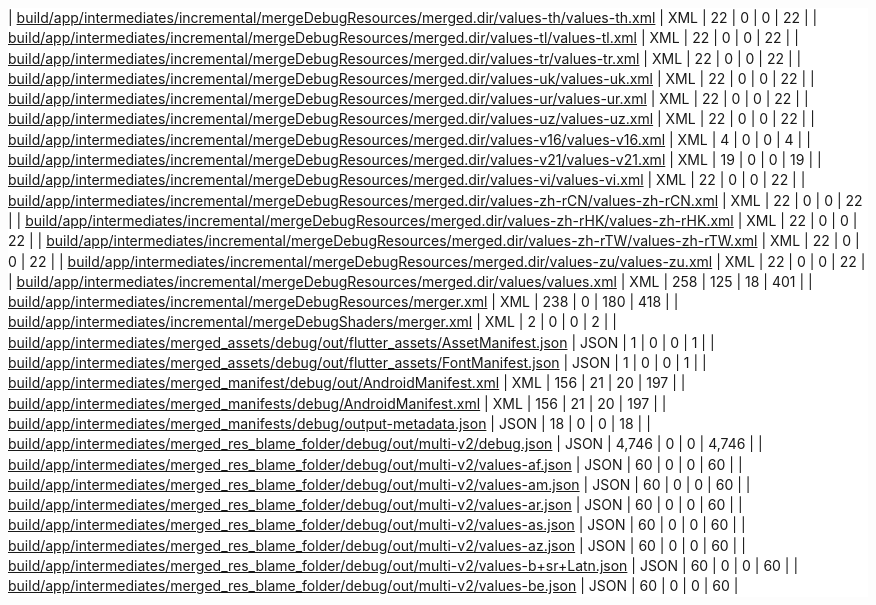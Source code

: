 | [build/app/intermediates/incremental/mergeDebugResources/merged.dir/values-th/values-th.xml](/build/app/intermediates/incremental/mergeDebugResources/merged.dir/values-th/values-th.xml) | XML | 22 | 0 | 0 | 22 |
| [build/app/intermediates/incremental/mergeDebugResources/merged.dir/values-tl/values-tl.xml](/build/app/intermediates/incremental/mergeDebugResources/merged.dir/values-tl/values-tl.xml) | XML | 22 | 0 | 0 | 22 |
| [build/app/intermediates/incremental/mergeDebugResources/merged.dir/values-tr/values-tr.xml](/build/app/intermediates/incremental/mergeDebugResources/merged.dir/values-tr/values-tr.xml) | XML | 22 | 0 | 0 | 22 |
| [build/app/intermediates/incremental/mergeDebugResources/merged.dir/values-uk/values-uk.xml](/build/app/intermediates/incremental/mergeDebugResources/merged.dir/values-uk/values-uk.xml) | XML | 22 | 0 | 0 | 22 |
| [build/app/intermediates/incremental/mergeDebugResources/merged.dir/values-ur/values-ur.xml](/build/app/intermediates/incremental/mergeDebugResources/merged.dir/values-ur/values-ur.xml) | XML | 22 | 0 | 0 | 22 |
| [build/app/intermediates/incremental/mergeDebugResources/merged.dir/values-uz/values-uz.xml](/build/app/intermediates/incremental/mergeDebugResources/merged.dir/values-uz/values-uz.xml) | XML | 22 | 0 | 0 | 22 |
| [build/app/intermediates/incremental/mergeDebugResources/merged.dir/values-v16/values-v16.xml](/build/app/intermediates/incremental/mergeDebugResources/merged.dir/values-v16/values-v16.xml) | XML | 4 | 0 | 0 | 4 |
| [build/app/intermediates/incremental/mergeDebugResources/merged.dir/values-v21/values-v21.xml](/build/app/intermediates/incremental/mergeDebugResources/merged.dir/values-v21/values-v21.xml) | XML | 19 | 0 | 0 | 19 |
| [build/app/intermediates/incremental/mergeDebugResources/merged.dir/values-vi/values-vi.xml](/build/app/intermediates/incremental/mergeDebugResources/merged.dir/values-vi/values-vi.xml) | XML | 22 | 0 | 0 | 22 |
| [build/app/intermediates/incremental/mergeDebugResources/merged.dir/values-zh-rCN/values-zh-rCN.xml](/build/app/intermediates/incremental/mergeDebugResources/merged.dir/values-zh-rCN/values-zh-rCN.xml) | XML | 22 | 0 | 0 | 22 |
| [build/app/intermediates/incremental/mergeDebugResources/merged.dir/values-zh-rHK/values-zh-rHK.xml](/build/app/intermediates/incremental/mergeDebugResources/merged.dir/values-zh-rHK/values-zh-rHK.xml) | XML | 22 | 0 | 0 | 22 |
| [build/app/intermediates/incremental/mergeDebugResources/merged.dir/values-zh-rTW/values-zh-rTW.xml](/build/app/intermediates/incremental/mergeDebugResources/merged.dir/values-zh-rTW/values-zh-rTW.xml) | XML | 22 | 0 | 0 | 22 |
| [build/app/intermediates/incremental/mergeDebugResources/merged.dir/values-zu/values-zu.xml](/build/app/intermediates/incremental/mergeDebugResources/merged.dir/values-zu/values-zu.xml) | XML | 22 | 0 | 0 | 22 |
| [build/app/intermediates/incremental/mergeDebugResources/merged.dir/values/values.xml](/build/app/intermediates/incremental/mergeDebugResources/merged.dir/values/values.xml) | XML | 258 | 125 | 18 | 401 |
| [build/app/intermediates/incremental/mergeDebugResources/merger.xml](/build/app/intermediates/incremental/mergeDebugResources/merger.xml) | XML | 238 | 0 | 180 | 418 |
| [build/app/intermediates/incremental/mergeDebugShaders/merger.xml](/build/app/intermediates/incremental/mergeDebugShaders/merger.xml) | XML | 2 | 0 | 0 | 2 |
| [build/app/intermediates/merged_assets/debug/out/flutter_assets/AssetManifest.json](/build/app/intermediates/merged_assets/debug/out/flutter_assets/AssetManifest.json) | JSON | 1 | 0 | 0 | 1 |
| [build/app/intermediates/merged_assets/debug/out/flutter_assets/FontManifest.json](/build/app/intermediates/merged_assets/debug/out/flutter_assets/FontManifest.json) | JSON | 1 | 0 | 0 | 1 |
| [build/app/intermediates/merged_manifest/debug/out/AndroidManifest.xml](/build/app/intermediates/merged_manifest/debug/out/AndroidManifest.xml) | XML | 156 | 21 | 20 | 197 |
| [build/app/intermediates/merged_manifests/debug/AndroidManifest.xml](/build/app/intermediates/merged_manifests/debug/AndroidManifest.xml) | XML | 156 | 21 | 20 | 197 |
| [build/app/intermediates/merged_manifests/debug/output-metadata.json](/build/app/intermediates/merged_manifests/debug/output-metadata.json) | JSON | 18 | 0 | 0 | 18 |
| [build/app/intermediates/merged_res_blame_folder/debug/out/multi-v2/debug.json](/build/app/intermediates/merged_res_blame_folder/debug/out/multi-v2/debug.json) | JSON | 4,746 | 0 | 0 | 4,746 |
| [build/app/intermediates/merged_res_blame_folder/debug/out/multi-v2/values-af.json](/build/app/intermediates/merged_res_blame_folder/debug/out/multi-v2/values-af.json) | JSON | 60 | 0 | 0 | 60 |
| [build/app/intermediates/merged_res_blame_folder/debug/out/multi-v2/values-am.json](/build/app/intermediates/merged_res_blame_folder/debug/out/multi-v2/values-am.json) | JSON | 60 | 0 | 0 | 60 |
| [build/app/intermediates/merged_res_blame_folder/debug/out/multi-v2/values-ar.json](/build/app/intermediates/merged_res_blame_folder/debug/out/multi-v2/values-ar.json) | JSON | 60 | 0 | 0 | 60 |
| [build/app/intermediates/merged_res_blame_folder/debug/out/multi-v2/values-as.json](/build/app/intermediates/merged_res_blame_folder/debug/out/multi-v2/values-as.json) | JSON | 60 | 0 | 0 | 60 |
| [build/app/intermediates/merged_res_blame_folder/debug/out/multi-v2/values-az.json](/build/app/intermediates/merged_res_blame_folder/debug/out/multi-v2/values-az.json) | JSON | 60 | 0 | 0 | 60 |
| [build/app/intermediates/merged_res_blame_folder/debug/out/multi-v2/values-b+sr+Latn.json](/build/app/intermediates/merged_res_blame_folder/debug/out/multi-v2/values-b+sr+Latn.json) | JSON | 60 | 0 | 0 | 60 |
| [build/app/intermediates/merged_res_blame_folder/debug/out/multi-v2/values-be.json](/build/app/intermediates/merged_res_blame_folder/debug/out/multi-v2/values-be.json) | JSON | 60 | 0 | 0 | 60 |